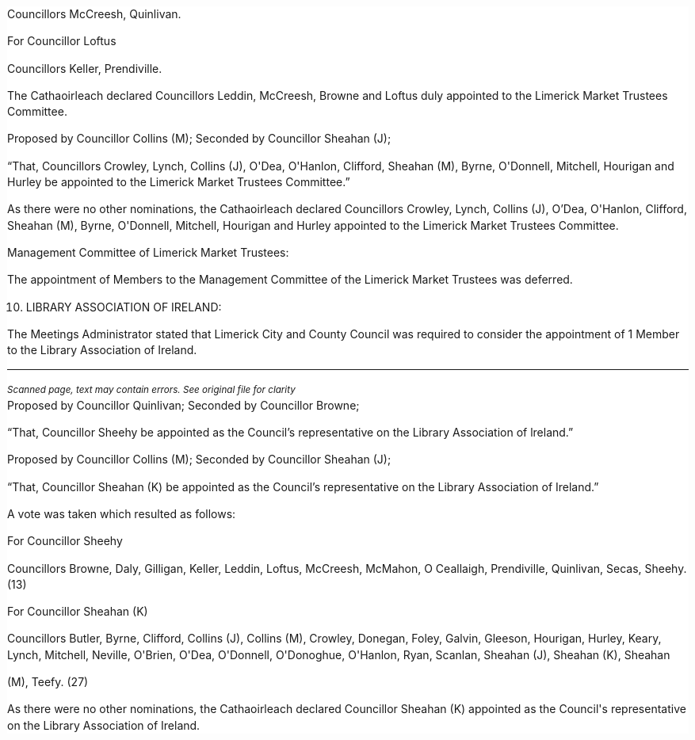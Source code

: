 Councillors McCreesh, Quinlivan.

For Councillor Loftus

Councillors Keller, Prendiville.

The Cathaoirleach declared Councillors Leddin, McCreesh, Browne and Loftus duly
appointed to the Limerick Market Trustees Committee.

Proposed by Councillor Collins (M);
Seconded by Councillor Sheahan (J);

“That, Councillors Crowley, Lynch, Collins (J), O'Dea, O'Hanlon, Clifford,
Sheahan (M), Byrne, O'Donnell, Mitchell, Hourigan and Hurley be appointed to the
Limerick Market Trustees Committee.”

As there were no other nominations, the Cathaoirleach declared Councillors
Crowley, Lynch, Collins (J), O’Dea, O'Hanlon, Clifford, Sheahan (M), Byrne, O'Donnell,
Mitchell, Hourigan and Hurley appointed to the Limerick Market Trustees Committee.

Management Committee of Limerick Market Trustees:

The appointment of Members to the Management Committee of the Limerick
Market Trustees was deferred.

10. LIBRARY ASSOCIATION OF IRELAND:

The Meetings Administrator stated that Limerick City and County Council was required to
consider the appointment of 1 Member to the Library Association of Ireland.


---
*<small>Scanned page, text may contain errors. See original file for clarity</small>*  
Proposed by Councillor Quinlivan;
Seconded by Councillor Browne;

“That, Councillor Sheehy be appointed as the Council’s representative on
the Library Association of lreland.”

Proposed by Councillor Collins (M);
Seconded by Councillor Sheahan (J);

“That, Councillor Sheahan (K) be appointed as the Council’s representative
on the Library Association of Ireland.”

A vote was taken which resulted as follows:

For Councillor Sheehy

Councillors Browne, Daly, Gilligan, Keller, Leddin, Loftus, McCreesh, McMahon, O
Ceallaigh, Prendiville, Quinlivan, Secas, Sheehy. (13)

For Councillor Sheahan (K)

Councillors Butler, Byrne, Clifford, Collins (J), Collins (M), Crowley, Donegan, Foley,
Galvin, Gleeson, Hourigan, Hurley, Keary, Lynch, Mitchell, Neville, O'Brien, O'Dea,
O'Donnell, O'Donoghue, O'Hanlon, Ryan, Scanlan, Sheahan (J), Sheahan (K), Sheahan

(M), Teefy. (27)

As there were no other nominations, the Cathaoirleach declared Councillor
Sheahan (K) appointed as the Council's representative on the Library Association of
Ireland.
